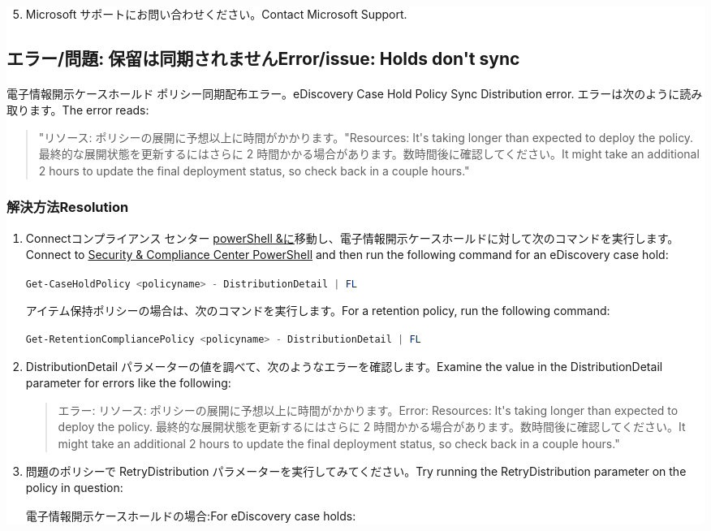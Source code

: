 5. <span data-ttu-id="2a2d2-186">Microsoft サポートにお問い合わせください。</span><span class="sxs-lookup"><span data-stu-id="2a2d2-186">Contact Microsoft Support.</span></span>

## <a name="errorissue-holds-dont-sync"></a><span data-ttu-id="2a2d2-187">エラー/問題: 保留は同期されません</span><span class="sxs-lookup"><span data-stu-id="2a2d2-187">Error/issue: Holds don't sync</span></span>

<span data-ttu-id="2a2d2-188">電子情報開示ケースホールド ポリシー同期配布エラー。</span><span class="sxs-lookup"><span data-stu-id="2a2d2-188">eDiscovery Case Hold Policy Sync Distribution error.</span></span> <span data-ttu-id="2a2d2-189">エラーは次のように読み取ります。</span><span class="sxs-lookup"><span data-stu-id="2a2d2-189">The error reads:</span></span>

> <span data-ttu-id="2a2d2-190">"リソース: ポリシーの展開に予想以上に時間がかかります。</span><span class="sxs-lookup"><span data-stu-id="2a2d2-190">"Resources: It's taking longer than expected to deploy the policy.</span></span> <span data-ttu-id="2a2d2-191">最終的な展開状態を更新するにはさらに 2 時間かかる場合があります。数時間後に確認してください。</span><span class="sxs-lookup"><span data-stu-id="2a2d2-191">It might take an additional 2 hours to update the final deployment status, so check back in a couple hours."</span></span>

### <a name="resolution"></a><span data-ttu-id="2a2d2-192">解決方法</span><span class="sxs-lookup"><span data-stu-id="2a2d2-192">Resolution</span></span>

1. <span data-ttu-id="2a2d2-193">Connectコンプライアンス センター [powerShell &に](/powershell/exchange/connect-to-scc-powershell)移動し、電子情報開示ケースホールドに対して次のコマンドを実行します。</span><span class="sxs-lookup"><span data-stu-id="2a2d2-193">Connect to [Security & Compliance Center PowerShell](/powershell/exchange/connect-to-scc-powershell) and then run the following command for an eDiscovery case hold:</span></span>

   ```powershell
   Get-CaseHoldPolicy <policyname> - DistributionDetail | FL
   ```

    <span data-ttu-id="2a2d2-194">アイテム保持ポリシーの場合は、次のコマンドを実行します。</span><span class="sxs-lookup"><span data-stu-id="2a2d2-194">For a retention policy, run the following command:</span></span>

   ```powershell
   Get-RetentionCompliancePolicy <policyname> - DistributionDetail | FL
   ```

2. <span data-ttu-id="2a2d2-195">DistributionDetail パラメーターの値を調べて、次のようなエラーを確認します。</span><span class="sxs-lookup"><span data-stu-id="2a2d2-195">Examine the value in the DistributionDetail parameter for errors like the following:</span></span>

   > <span data-ttu-id="2a2d2-196">エラー: リソース: ポリシーの展開に予想以上に時間がかかります。</span><span class="sxs-lookup"><span data-stu-id="2a2d2-196">Error: Resources: It's taking longer than expected to deploy the policy.</span></span> <span data-ttu-id="2a2d2-197">最終的な展開状態を更新するにはさらに 2 時間かかる場合があります。数時間後に確認してください。</span><span class="sxs-lookup"><span data-stu-id="2a2d2-197">It might take an additional 2 hours to update the final deployment status, so check back in a couple hours."</span></span>

3. <span data-ttu-id="2a2d2-198">問題のポリシーで RetryDistribution パラメーターを実行してみてください。</span><span class="sxs-lookup"><span data-stu-id="2a2d2-198">Try running the RetryDistribution parameter on the policy in question:</span></span>

   <span data-ttu-id="2a2d2-199">電子情報開示ケースホールドの場合:</span><span class="sxs-lookup"><span data-stu-id="2a2d2-199">For eDiscovery case holds:</span></span>
